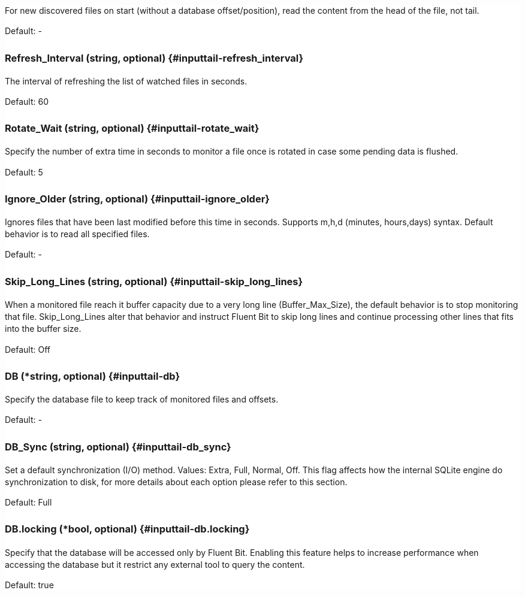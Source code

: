 For new discovered files on start (without a database offset/position), read the content from the head of the file, not tail. 

Default: -

### Refresh_Interval (string, optional) {#inputtail-refresh_interval}

The interval of refreshing the list of watched files in seconds.  

Default: 60

### Rotate_Wait (string, optional) {#inputtail-rotate_wait}

Specify the number of extra time in seconds to monitor a file once is rotated in case some pending data is flushed.  

Default: 5

### Ignore_Older (string, optional) {#inputtail-ignore_older}

Ignores files that have been last modified before this time in seconds. Supports m,h,d (minutes, hours,days) syntax. Default behavior is to read all specified files. 

Default: -

### Skip_Long_Lines (string, optional) {#inputtail-skip_long_lines}

When a monitored file reach it buffer capacity due to a very long line (Buffer_Max_Size), the default behavior is to stop monitoring that file. Skip_Long_Lines alter that behavior and instruct Fluent Bit to skip long lines and continue processing other lines that fits into the buffer size.  

Default: Off

### DB (*string, optional) {#inputtail-db}

Specify the database file to keep track of monitored files and offsets. 

Default: -

### DB_Sync (string, optional) {#inputtail-db_sync}

Set a default synchronization (I/O) method. Values: Extra, Full, Normal, Off. This flag affects how the internal SQLite engine do synchronization to disk, for more details about each option please refer to this section.  

Default: Full

### DB.locking (*bool, optional) {#inputtail-db.locking}

Specify that the database will be accessed only by Fluent Bit. Enabling this feature helps to increase performance when accessing the database but it restrict any external tool to query the content.  

Default:  true
